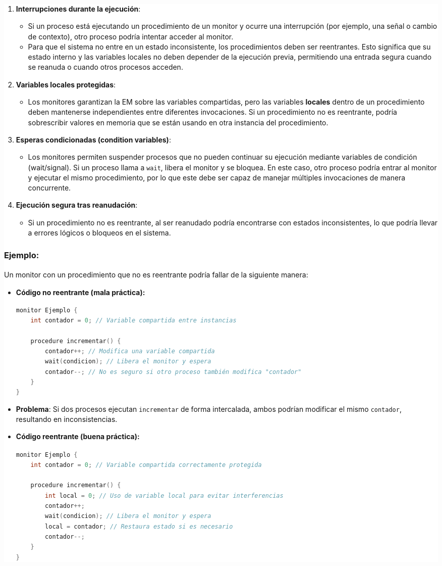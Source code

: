 1. **Interrupciones durante la ejecución**:
   - Si un proceso está ejecutando un procedimiento de un monitor y ocurre una interrupción (por ejemplo, una señal o cambio de contexto), otro proceso podría intentar acceder al monitor. 
   - Para que el sistema no entre en un estado inconsistente, los procedimientos deben ser reentrantes. Esto significa que su estado interno y las variables locales no deben depender de la ejecución previa, permitiendo una entrada segura cuando se reanuda o cuando otros procesos acceden.

2. **Variables locales protegidas**:
   - Los monitores garantizan la EM sobre las variables compartidas, pero las variables **locales** dentro de un procedimiento deben mantenerse independientes entre diferentes invocaciones. Si un procedimiento no es reentrante, podría sobrescribir valores en memoria que se están usando en otra instancia del procedimiento.

3. **Esperas condicionadas (condition variables)**:
   - Los monitores permiten suspender procesos que no pueden continuar su ejecución mediante variables de condición (wait/signal). Si un proceso llama a `wait`, libera el monitor y se bloquea. En este caso, otro proceso podría entrar al monitor y ejecutar el mismo procedimiento, por lo que este debe ser capaz de manejar múltiples invocaciones de manera concurrente.

4. **Ejecución segura tras reanudación**:
   - Si un procedimiento no es reentrante, al ser reanudado podría encontrarse con estados inconsistentes, lo que podría llevar a errores lógicos o bloqueos en el sistema.

### Ejemplo:

Un monitor con un procedimiento que no es reentrante podría fallar de la siguiente manera:

- **Código no reentrante (mala práctica):**
  ```cpp
  monitor Ejemplo {
      int contador = 0; // Variable compartida entre instancias

      procedure incrementar() {
          contador++; // Modifica una variable compartida
          wait(condicion); // Libera el monitor y espera
          contador--; // No es seguro si otro proceso también modifica "contador"
      }
  }
  ```

- **Problema**: Si dos procesos ejecutan `incrementar` de forma intercalada, ambos podrían modificar el mismo `contador`, resultando en inconsistencias.

- **Código reentrante (buena práctica):**
  ```cpp
  monitor Ejemplo {
      int contador = 0; // Variable compartida correctamente protegida

      procedure incrementar() {
          int local = 0; // Uso de variable local para evitar interferencias
          contador++;
          wait(condicion); // Libera el monitor y espera
          local = contador; // Restaura estado si es necesario
          contador--;
      }
  }
  ```
